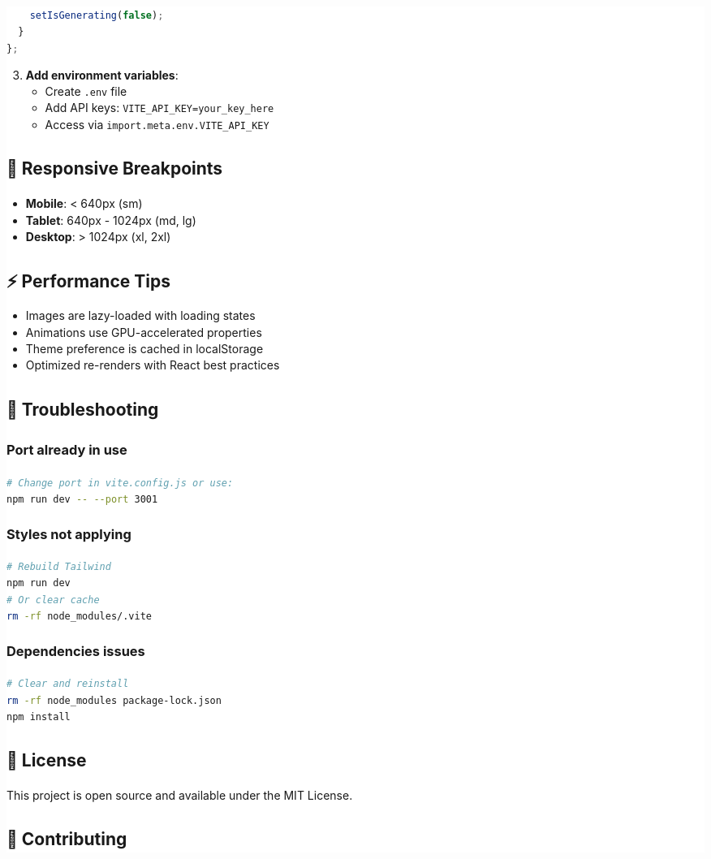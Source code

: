    ```javascript
       setIsGenerating(false);
     }
   };
   ```

3. **Add environment variables**:
   - Create `.env` file
   - Add API keys: `VITE_API_KEY=your_key_here`
   - Access via `import.meta.env.VITE_API_KEY`

## 📱 Responsive Breakpoints

- **Mobile**: < 640px (sm)
- **Tablet**: 640px - 1024px (md, lg)
- **Desktop**: > 1024px (xl, 2xl)

## ⚡ Performance Tips

- Images are lazy-loaded with loading states
- Animations use GPU-accelerated properties
- Theme preference is cached in localStorage
- Optimized re-renders with React best practices

## 🐛 Troubleshooting

### Port already in use
```bash
# Change port in vite.config.js or use:
npm run dev -- --port 3001
```

### Styles not applying
```bash
# Rebuild Tailwind
npm run dev
# Or clear cache
rm -rf node_modules/.vite
```

### Dependencies issues
```bash
# Clear and reinstall
rm -rf node_modules package-lock.json
npm install
```

## 📄 License

This project is open source and available under the MIT License.

## 🤝 Contributing
